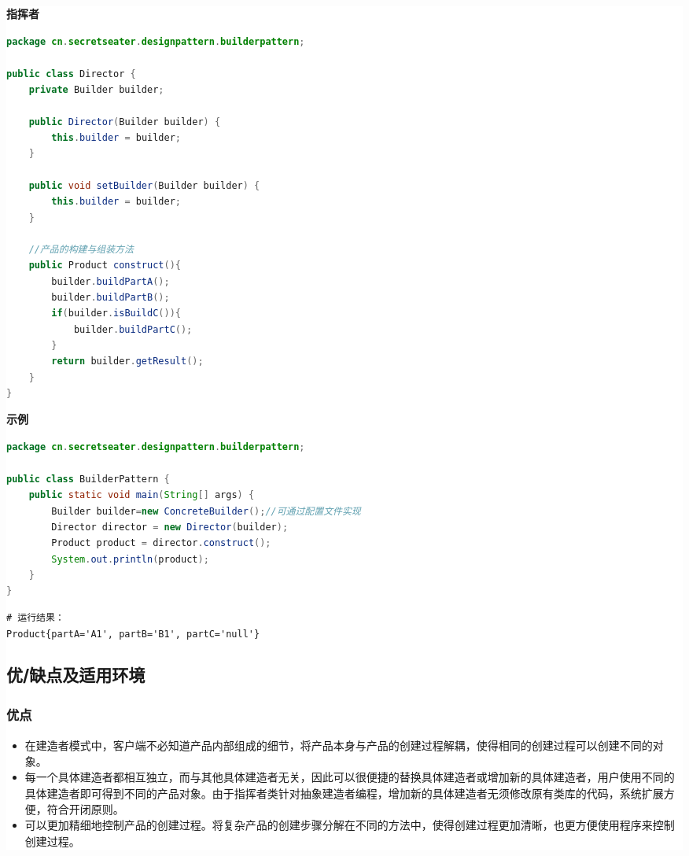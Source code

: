 **指挥者**

```java
package cn.secretseater.designpattern.builderpattern;

public class Director {
    private Builder builder;

    public Director(Builder builder) {
        this.builder = builder;
    }

    public void setBuilder(Builder builder) {
        this.builder = builder;
    }

    //产品的构建与组装方法
    public Product construct(){
        builder.buildPartA();
        builder.buildPartB();
        if(builder.isBuildC()){
            builder.buildPartC();
        }
        return builder.getResult();
    }
}
```

**示例**

```java
package cn.secretseater.designpattern.builderpattern;

public class BuilderPattern {
    public static void main(String[] args) {
        Builder builder=new ConcreteBuilder();//可通过配置文件实现
        Director director = new Director(builder);
        Product product = director.construct();
        System.out.println(product);
    }
}
```
```
# 运行结果：
Product{partA='A1', partB='B1', partC='null'}
```

## 优/缺点及适用环境

### 优点

- 在建造者模式中，客户端不必知道产品内部组成的细节，将产品本身与产品的创建过程解耦，使得相同的创建过程可以创建不同的对象。
- 每一个具体建造者都相互独立，而与其他具体建造者无关，因此可以很便捷的替换具体建造者或增加新的具体建造者，用户使用不同的具体建造者即可得到不同的产品对象。由于指挥者类针对抽象建造者编程，增加新的具体建造者无须修改原有类库的代码，系统扩展方便，符合开闭原则。
- 可以更加精细地控制产品的创建过程。将复杂产品的创建步骤分解在不同的方法中，使得创建过程更加清晰，也更方便使用程序来控制创建过程。
